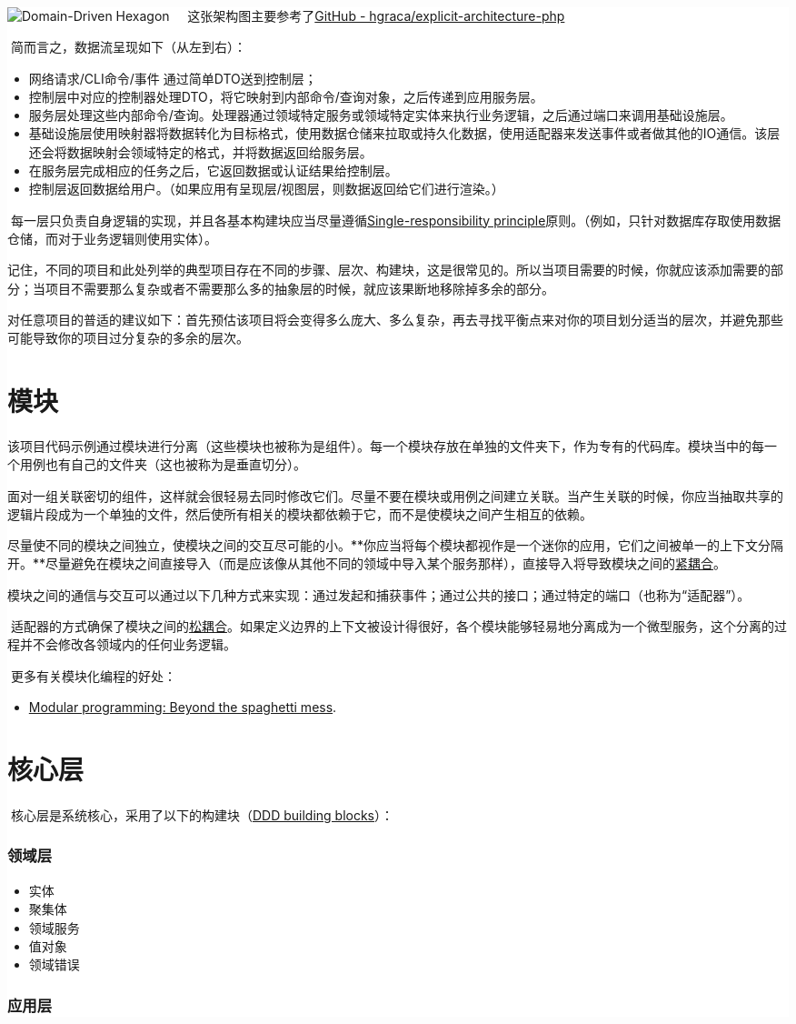 ![Domain-Driven Hexagon](./assets/images/DomainDrivenHexagon.png)
    这张架构图主要参考了[GitHub - hgraca/explicit-architecture-php](https://github.com/hgraca/explicit-architecture-php#explicit-architecture-1)

​    简而言之，数据流呈现如下（从左到右）：

- 网络请求/CLI命令/事件 通过简单DTO送到控制层；
- 控制层中对应的控制器处理DTO，将它映射到内部命令/查询对象，之后传递到应用服务层。
- 服务层处理这些内部命令/查询。处理器通过领域特定服务或领域特定实体来执行业务逻辑，之后通过端口来调用基础设施层。
- 基础设施层使用映射器将数据转化为目标格式，使用数据仓储来拉取或持久化数据，使用适配器来发送事件或者做其他的IO通信。该层还会将数据映射会领域特定的格式，并将数据返回给服务层。
- 在服务层完成相应的任务之后，它返回数据或认证结果给控制层。
- 控制层返回数据给用户。（如果应用有呈现层/视图层，则数据返回给它们进行渲染。）  

​    每一层只负责自身逻辑的实现，并且各基本构建块应当尽量遵循[Single-responsibility principle](https://en.wikipedia.org/wiki/Single-responsibility_principle)原则。（例如，只针对数据库存取使用数据仓储，而对于业务逻辑则使用实体）。

​    记住，不同的项目和此处列举的典型项目存在不同的步骤、层次、构建块，这是很常见的。所以当项目需要的时候，你就应该添加需要的部分；当项目不需要那么复杂或者不需要那么多的抽象层的时候，就应该果断地移除掉多余的部分。

​    对任意项目的普适的建议如下：首先预估该项目将会变得多么庞大、多么复杂，再去寻找平衡点来对你的项目划分适当的层次，并避免那些可能导致你的项目过分复杂的多余的层次。

# 模块

​    该项目代码示例通过模块进行分离（这些模块也被称为是组件）。每一个模块存放在单独的文件夹下，作为专有的代码库。模块当中的每一个用例也有自己的文件夹（这也被称为是垂直切分）。

​    面对一组关联密切的组件，这样就会很轻易去同时修改它们。尽量不要在模块或用例之间建立关联。当产生关联的时候，你应当抽取共享的逻辑片段成为一个单独的文件，然后使所有相关的模块都依赖于它，而不是使模块之间产生相互的依赖。

​    尽量使不同的模块之间独立，使模块之间的交互尽可能的小。**你应当将每个模块都视作是一个迷你的应用，它们之间被单一的上下文分隔开。**尽量避免在模块之间直接导入（而是应该像从其他不同的领域中导入某个服务那样），直接导入将导致模块之间的[紧耦合](https://en.wikipedia.org/wiki/Coupling_(computer_programming))。

​    模块之间的通信与交互可以通过以下几种方式来实现：通过发起和捕获事件；通过公共的接口；通过特定的端口（也称为“适配器”）。

​    适配器的方式确保了模块之间的[松耦合](https://en.wikipedia.org/wiki/Loose_coupling)。如果定义边界的上下文被设计得很好，各个模块能够轻易地分离成为一个微型服务，这个分离的过程并不会修改各领域内的任何业务逻辑。

​    更多有关模块化编程的好处：

- [Modular programming: Beyond the spaghetti mess](https://www.tiny.cloud/blog/modular-programming-principle/).

# 核心层

​    核心层是系统核心，采用了以下的构建块（[DDD building blocks](https://dzone.com/articles/ddd-part-ii-ddd-building-blocks)）：

### 领域层

- 实体
- 聚集体
- 领域服务
- 值对象
- 领域错误

### 应用层
